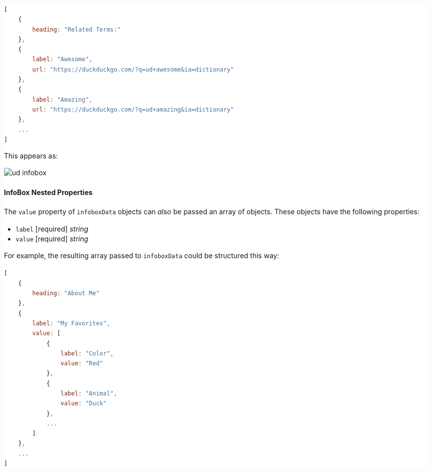 ```javascript
[
	{
	    heading: "Related Terms:"
	}, 
	{
	    label: "Awesome",
	    url: "https://duckduckgo.com/?q=ud+awesome&ia=dictionary"
	}, 
	{
	    label: "Amazing",
	    url: "https://duckduckgo.com/?q=ud+amazing&ia=dictionary"
	}, 
	...
]
```

This appears as:

![ud infobox](https://images.duckduckgo.com/iu/?u=https%3A%2F%2Fraw.githubusercontent.com%2Fduckduckgo%2Fduckduckgo-documentation%2Fmaster%2Fduckduckhack%2Fassets%2Fdiagrams%2Fud_infobox.png&f=1)

#### InfoBox Nested Properties

The `value` property of `infoboxData` objects can *also* be passed an array of objects. These objects have the following properties:

- `label` [required] *string* 
- `value` [required] *string*

For example, the resulting array passed to `infoboxData` could be structured this way:

```javascript
[
	{
	    heading: "About Me"
	}, 
	{
	    label: "My Favorites",
	    value: [
			{
				label: "Color",
				value: "Red"
			},
			{
				label: "Animal",
				value: "Duck"
			},
			...
		]
	}, 
	...
]
```
